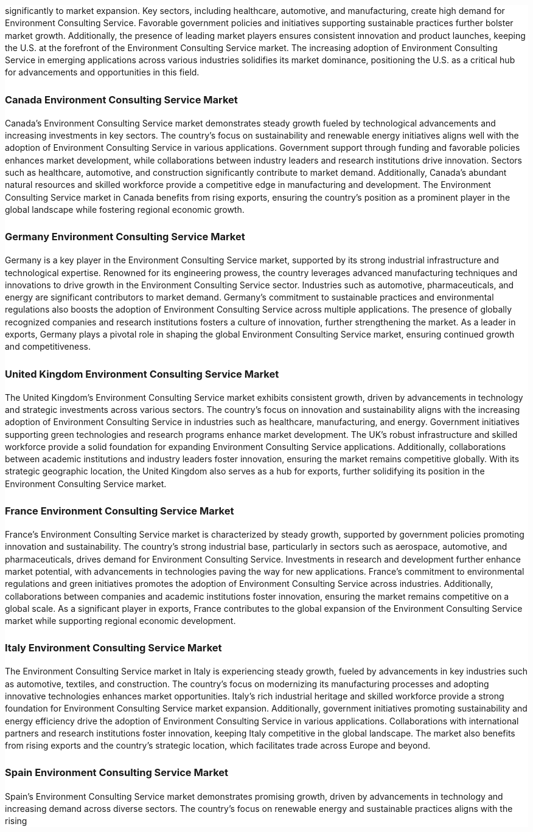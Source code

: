 significantly to market expansion. Key sectors, including healthcare, automotive, and manufacturing, create high demand for Environment Consulting Service. Favorable government policies and initiatives supporting sustainable practices further bolster market growth. Additionally, the presence of leading market players ensures consistent innovation and product launches, keeping the U.S. at the forefront of the Environment Consulting Service market. The increasing adoption of Environment Consulting Service in emerging applications across various industries solidifies its market dominance, positioning the U.S. as a critical hub for advancements and opportunities in this field.</p><h3>Canada Environment Consulting Service Market</h3><p>Canada&rsquo;s Environment Consulting Service market demonstrates steady growth fueled by technological advancements and increasing investments in key sectors. The country&rsquo;s focus on sustainability and renewable energy initiatives aligns well with the adoption of Environment Consulting Service in various applications. Government support through funding and favorable policies enhances market development, while collaborations between industry leaders and research institutions drive innovation. Sectors such as healthcare, automotive, and construction significantly contribute to market demand. Additionally, Canada&rsquo;s abundant natural resources and skilled workforce provide a competitive edge in manufacturing and development. The Environment Consulting Service market in Canada benefits from rising exports, ensuring the country&rsquo;s position as a prominent player in the global landscape while fostering regional economic growth.</p><h3>Germany Environment Consulting Service Market</h3><p>Germany is a key player in the Environment Consulting Service market, supported by its strong industrial infrastructure and technological expertise. Renowned for its engineering prowess, the country leverages advanced manufacturing techniques and innovations to drive growth in the Environment Consulting Service sector. Industries such as automotive, pharmaceuticals, and energy are significant contributors to market demand. Germany&rsquo;s commitment to sustainable practices and environmental regulations also boosts the adoption of Environment Consulting Service across multiple applications. The presence of globally recognized companies and research institutions fosters a culture of innovation, further strengthening the market. As a leader in exports, Germany plays a pivotal role in shaping the global Environment Consulting Service market, ensuring continued growth and competitiveness.</p><h3>United Kingdom Environment Consulting Service Market</h3><p>The United Kingdom&rsquo;s Environment Consulting Service market exhibits consistent growth, driven by advancements in technology and strategic investments across various sectors. The country&rsquo;s focus on innovation and sustainability aligns with the increasing adoption of Environment Consulting Service in industries such as healthcare, manufacturing, and energy. Government initiatives supporting green technologies and research programs enhance market development. The UK&rsquo;s robust infrastructure and skilled workforce provide a solid foundation for expanding Environment Consulting Service applications. Additionally, collaborations between academic institutions and industry leaders foster innovation, ensuring the market remains competitive globally. With its strategic geographic location, the United Kingdom also serves as a hub for exports, further solidifying its position in the Environment Consulting Service market.</p><h3>France Environment Consulting Service Market</h3><p>France&rsquo;s Environment Consulting Service market is characterized by steady growth, supported by government policies promoting innovation and sustainability. The country&rsquo;s strong industrial base, particularly in sectors such as aerospace, automotive, and pharmaceuticals, drives demand for Environment Consulting Service. Investments in research and development further enhance market potential, with advancements in technologies paving the way for new applications. France&rsquo;s commitment to environmental regulations and green initiatives promotes the adoption of Environment Consulting Service across industries. Additionally, collaborations between companies and academic institutions foster innovation, ensuring the market remains competitive on a global scale. As a significant player in exports, France contributes to the global expansion of the Environment Consulting Service market while supporting regional economic development.</p><h3>Italy Environment Consulting Service Market</h3><p>The Environment Consulting Service market in Italy is experiencing steady growth, fueled by advancements in key industries such as automotive, textiles, and construction. The country&rsquo;s focus on modernizing its manufacturing processes and adopting innovative technologies enhances market opportunities. Italy&rsquo;s rich industrial heritage and skilled workforce provide a strong foundation for Environment Consulting Service market expansion. Additionally, government initiatives promoting sustainability and energy efficiency drive the adoption of Environment Consulting Service in various applications. Collaborations with international partners and research institutions foster innovation, keeping Italy competitive in the global landscape. The market also benefits from rising exports and the country&rsquo;s strategic location, which facilitates trade across Europe and beyond.</p><h3>Spain Environment Consulting Service Market</h3><p>Spain&rsquo;s Environment Consulting Service market demonstrates promising growth, driven by advancements in technology and increasing demand across diverse sectors. The country&rsquo;s focus on renewable energy and sustainable practices aligns with the rising